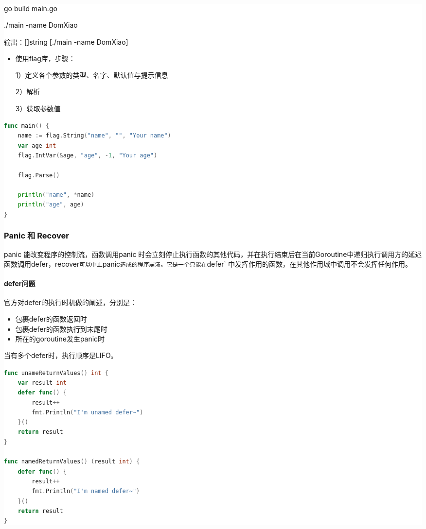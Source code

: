 go build main.go 

./main -name DomXiao

输出：[]string [./main -name DomXiao]

- 使用flag库，步骤：

  1）定义各个参数的类型、名字、默认值与提示信息

  2）解析

  3）获取参数值

```go
func main() {
    name := flag.String("name", "", "Your name")
    var age int
    flag.IntVar(&age, "age", -1, "Your age")

    flag.Parse()

    println("name", *name)
    println("age", age)
}
```

### Panic 和 Recover

panic 能改变程序的控制流，函数调用panic 时会立刻停止执行函数的其他代码，并在执行结束后在当前Goroutine中递归执行调用方的延迟函数调用defer，recover` 可以中止 `panic` 造成的程序崩溃。它是一个只能在 `defer` 中发挥作用的函数，在其他作用域中调用不会发挥任何作用。

#### defer问题

官方对defer的执行时机做的阐述，分别是：

- 包裹defer的函数返回时
- 包裹defer的函数执行到末尾时
- 所在的goroutine发生panic时

当有多个defer时，执行顺序是LIFO。

```go
func unameReturnValues() int {
    var result int
    defer func() {
        result++
        fmt.Println("I'm unamed defer~")
    }()
    return result
}

func namedReturnValues() (result int) {
    defer func() {
        result++
        fmt.Println("I'm named defer~")
    }()
    return result
}
```
